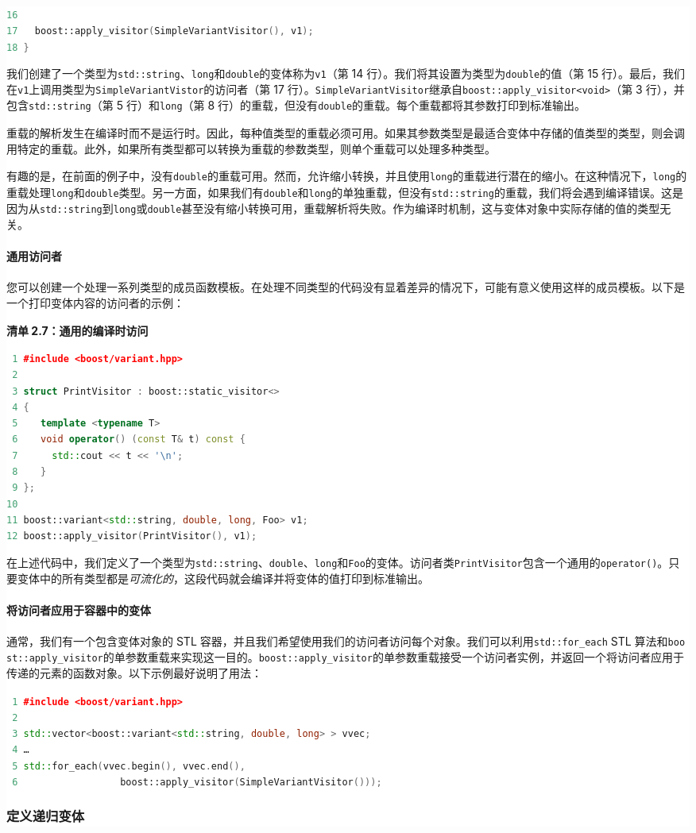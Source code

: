 ```cpp
16 
17   boost::apply_visitor(SimpleVariantVisitor(), v1);
18 }
```

我们创建了一个类型为`std::string`、`long`和`double`的变体称为`v1`（第 14 行）。我们将其设置为类型为`double`的值（第 15 行）。最后，我们在`v1`上调用类型为`SimpleVariantVistor`的访问者（第 17 行）。`SimpleVariantVisitor`继承自`boost::apply_visitor<void>`（第 3 行），并包含`std::string`（第 5 行）和`long`（第 8 行）的重载，但没有`double`的重载。每个重载都将其参数打印到标准输出。

重载的解析发生在编译时而不是运行时。因此，每种值类型的重载必须可用。如果其参数类型是最适合变体中存储的值类型的类型，则会调用特定的重载。此外，如果所有类型都可以转换为重载的参数类型，则单个重载可以处理多种类型。

有趣的是，在前面的例子中，没有`double`的重载可用。然而，允许缩小转换，并且使用`long`的重载进行潜在的缩小。在这种情况下，`long`的重载处理`long`和`double`类型。另一方面，如果我们有`double`和`long`的单独重载，但没有`std::string`的重载，我们将会遇到编译错误。这是因为从`std::string`到`long`或`double`甚至没有缩小转换可用，重载解析将失败。作为编译时机制，这与变体对象中实际存储的值的类型无关。

#### 通用访问者

您可以创建一个处理一系列类型的成员函数模板。在处理不同类型的代码没有显着差异的情况下，可能有意义使用这样的成员模板。以下是一个打印变体内容的访问者的示例：

**清单 2.7：通用的编译时访问**

```cpp
 1 #include <boost/variant.hpp>
 2
 3 struct PrintVisitor : boost::static_visitor<>
 4 {
 5    template <typename T>
 6    void operator() (const T& t) const {
 7      std::cout << t << '\n';
 8    }
 9 };
10
11 boost::variant<std::string, double, long, Foo> v1;
12 boost::apply_visitor(PrintVisitor(), v1);
```

在上述代码中，我们定义了一个类型为`std::string`、`double`、`long`和`Foo`的变体。访问者类`PrintVisitor`包含一个通用的`operator()`。只要变体中的所有类型都是*可流化的*，这段代码就会编译并将变体的值打印到标准输出。

#### 将访问者应用于容器中的变体

通常，我们有一个包含变体对象的 STL 容器，并且我们希望使用我们的访问者访问每个对象。我们可以利用`std::for_each` STL 算法和`boost::apply_visitor`的单参数重载来实现这一目的。`boost::apply_visitor`的单参数重载接受一个访问者实例，并返回一个将访问者应用于传递的元素的函数对象。以下示例最好说明了用法：

```cpp
 1 #include <boost/variant.hpp>
 2
 3 std::vector<boost::variant<std::string, double, long> > vvec;
 4 …
 5 std::for_each(vvec.begin(), vvec.end(),
 6                  boost::apply_visitor(SimpleVariantVisitor()));
```

### 定义递归变体
